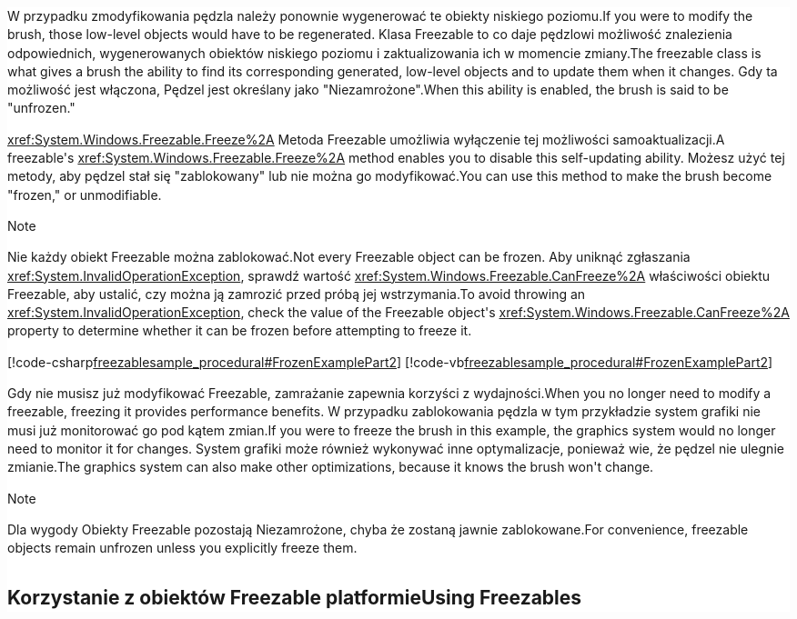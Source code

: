 <span data-ttu-id="04bb0-121">W przypadku zmodyfikowania pędzla należy ponownie wygenerować te obiekty niskiego poziomu.</span><span class="sxs-lookup"><span data-stu-id="04bb0-121">If you were to modify the brush, those low-level objects would have to be regenerated.</span></span> <span data-ttu-id="04bb0-122">Klasa Freezable to co daje pędzlowi możliwość znalezienia odpowiednich, wygenerowanych obiektów niskiego poziomu i zaktualizowania ich w momencie zmiany.</span><span class="sxs-lookup"><span data-stu-id="04bb0-122">The freezable class is what gives a brush the ability to find its corresponding generated, low-level objects and to update them when it changes.</span></span> <span data-ttu-id="04bb0-123">Gdy ta możliwość jest włączona, Pędzel jest określany jako "Niezamrożone".</span><span class="sxs-lookup"><span data-stu-id="04bb0-123">When this ability is enabled, the brush is said to be "unfrozen."</span></span>

<span data-ttu-id="04bb0-124"><xref:System.Windows.Freezable.Freeze%2A> Metoda Freezable umożliwia wyłączenie tej możliwości samoaktualizacji.</span><span class="sxs-lookup"><span data-stu-id="04bb0-124">A freezable's <xref:System.Windows.Freezable.Freeze%2A> method enables you to disable this self-updating ability.</span></span> <span data-ttu-id="04bb0-125">Możesz użyć tej metody, aby pędzel stał się "zablokowany" lub nie można go modyfikować.</span><span class="sxs-lookup"><span data-stu-id="04bb0-125">You can use this method to make the brush become "frozen," or unmodifiable.</span></span>

> [!NOTE]
> <span data-ttu-id="04bb0-126">Nie każdy obiekt Freezable można zablokować.</span><span class="sxs-lookup"><span data-stu-id="04bb0-126">Not every Freezable object can be frozen.</span></span> <span data-ttu-id="04bb0-127">Aby uniknąć zgłaszania <xref:System.InvalidOperationException>, sprawdź wartość <xref:System.Windows.Freezable.CanFreeze%2A> właściwości obiektu Freezable, aby ustalić, czy można ją zamrozić przed próbą jej wstrzymania.</span><span class="sxs-lookup"><span data-stu-id="04bb0-127">To avoid throwing an <xref:System.InvalidOperationException>, check the value of the Freezable object's <xref:System.Windows.Freezable.CanFreeze%2A> property to determine whether it can be frozen before attempting to freeze it.</span></span>

[!code-csharp[freezablesample_procedural#FrozenExamplePart2](~/samples/snippets/csharp/VS_Snippets_Wpf/freezablesample_procedural/CSharp/freezablesample.cs#frozenexamplepart2)]
[!code-vb[freezablesample_procedural#FrozenExamplePart2](~/samples/snippets/visualbasic/VS_Snippets_Wpf/freezablesample_procedural/visualbasic/freezablesample.vb#frozenexamplepart2)]

<span data-ttu-id="04bb0-128">Gdy nie musisz już modyfikować Freezable, zamrażanie zapewnia korzyści z wydajności.</span><span class="sxs-lookup"><span data-stu-id="04bb0-128">When you no longer need to modify a freezable, freezing it provides performance benefits.</span></span> <span data-ttu-id="04bb0-129">W przypadku zablokowania pędzla w tym przykładzie system grafiki nie musi już monitorować go pod kątem zmian.</span><span class="sxs-lookup"><span data-stu-id="04bb0-129">If you were to freeze the brush in this example, the graphics system would no longer need to monitor it for changes.</span></span> <span data-ttu-id="04bb0-130">System grafiki może również wykonywać inne optymalizacje, ponieważ wie, że pędzel nie ulegnie zmianie.</span><span class="sxs-lookup"><span data-stu-id="04bb0-130">The graphics system can also make other optimizations, because it knows the brush won't change.</span></span>

> [!NOTE]
> <span data-ttu-id="04bb0-131">Dla wygody Obiekty Freezable pozostają Niezamrożone, chyba że zostaną jawnie zablokowane.</span><span class="sxs-lookup"><span data-stu-id="04bb0-131">For convenience, freezable objects remain unfrozen unless you explicitly freeze them.</span></span>

<a name="frozenfreezables"></a>

## <a name="using-freezables"></a><span data-ttu-id="04bb0-132">Korzystanie z obiektów Freezable platformie</span><span class="sxs-lookup"><span data-stu-id="04bb0-132">Using Freezables</span></span>
